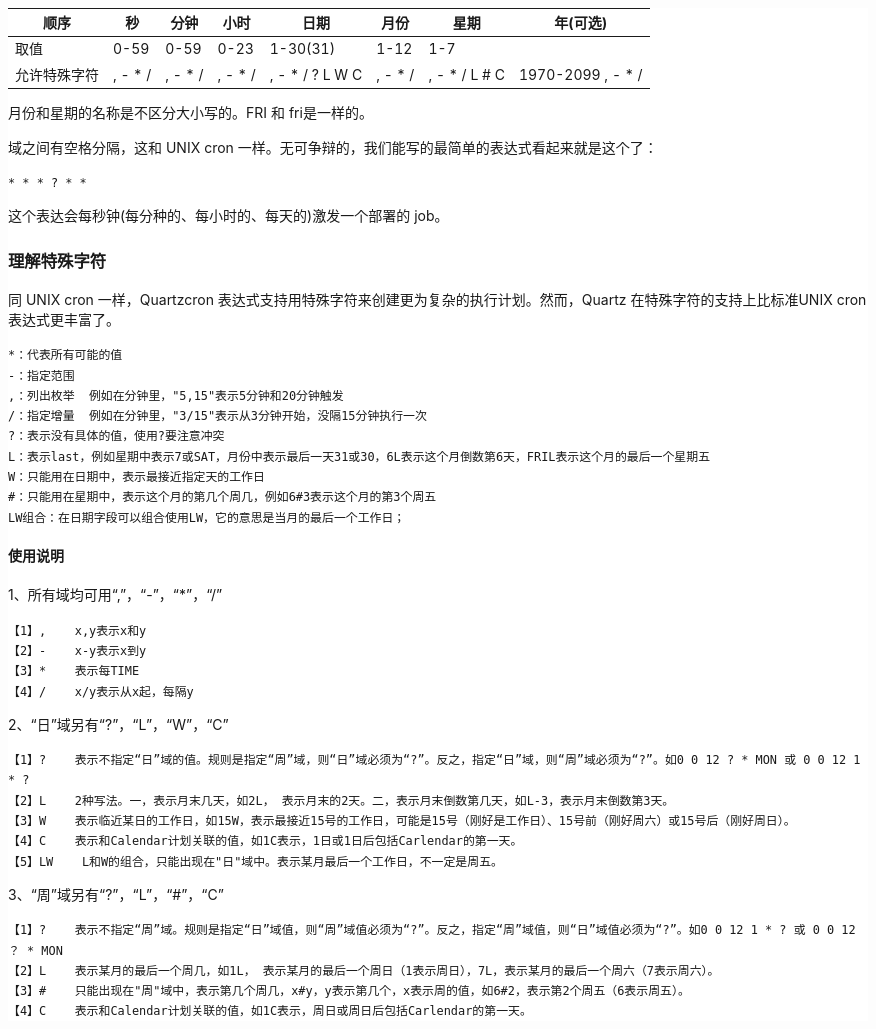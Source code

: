 | 顺序         | 秒      | 分钟    | 小时    | 日期            | 月份    | 星期          | 年(可选)          |
| ------------ | ------- | ------- | ------- | --------------- | ------- | ------------- | ----------------- |
| 取值         | 0-59    | 0-59    | 0-23    | 1-30(31)        | 1-12    | 1-7           |                   |
| 允许特殊字符 | , - * / | , - * / | , - * / | , - * / ? L W C | , - * / | , - * / L # C | 1970-2099 , - * / |


月份和星期的名称是不区分大小写的。FRI 和 fri是一样的。 

域之间有空格分隔，这和 UNIX cron 一样。无可争辩的，我们能写的最简单的表达式看起来就是这个了： 
```
* * * ? * * 
```
这个表达会每秒钟(每分种的、每小时的、每天的)激发一个部署的 job。 

### 理解特殊字符 
同 UNIX cron 一样，Quartzcron 表达式支持用特殊字符来创建更为复杂的执行计划。然而，Quartz 在特殊字符的支持上比标准UNIX cron 表达式更丰富了。 

```
*：代表所有可能的值
-：指定范围
,：列出枚举  例如在分钟里，"5,15"表示5分钟和20分钟触发
/：指定增量  例如在分钟里，"3/15"表示从3分钟开始，没隔15分钟执行一次
?：表示没有具体的值，使用?要注意冲突
L：表示last，例如星期中表示7或SAT，月份中表示最后一天31或30，6L表示这个月倒数第6天，FRIL表示这个月的最后一个星期五
W：只能用在⽇期中，表示最接近指定天的工作日
#：只能用在星期中，表示这个月的第几个周几，例如6#3表示这个月的第3个周五
LW组合：在⽇期字段可以组合使⽤LW，它的意思是当⽉的最后⼀个⼯作⽇；
```

#### 使用说明
1、所有域均可用“,”，“-”，“*”，“/”
```
【1】,    x,y表示x和y
【2】-    x-y表示x到y
【3】*    表示每TIME
【4】/    x/y表示从x起，每隔y
```

2、“日”域另有“?”，“L”，“W”，“C”
```
【1】?    表示不指定“日”域的值。规则是指定“周”域，则“日”域必须为“?”。反之，指定“日”域，则“周”域必须为“?”。如0 0 12 ? * MON 或 0 0 12 1 * ?
【2】L    2种写法。一，表示月末几天，如2L， 表示月末的2天。二，表示月末倒数第几天，如L-3，表示月末倒数第3天。
【3】W    表示临近某日的工作日，如15W，表示最接近15号的工作日，可能是15号（刚好是工作日）、15号前（刚好周六）或15号后（刚好周日）。
【4】C    表示和Calendar计划关联的值，如1C表示，1日或1日后包括Carlendar的第一天。
【5】LW    L和W的组合，只能出现在"日"域中。表示某月最后一个工作日，不一定是周五。
```

3、“周”域另有“?”，“L”，“#”，“C”
```
【1】?    表示不指定“周”域。规则是指定“日”域值，则“周”域值必须为“?”。反之，指定“周”域值，则“日”域值必须为“?”。如0 0 12 1 * ? 或 0 0 12 ？ * MON
【2】L    表示某月的最后一个周几，如1L， 表示某月的最后一个周日（1表示周日），7L，表示某月的最后一个周六（7表示周六）。
【3】#    只能出现在"周"域中，表示第几个周几，x#y，y表示第几个，x表示周的值，如6#2，表示第2个周五（6表示周五）。
【4】C    表示和Calendar计划关联的值，如1C表示，周日或周日后包括Carlendar的第一天。
```
